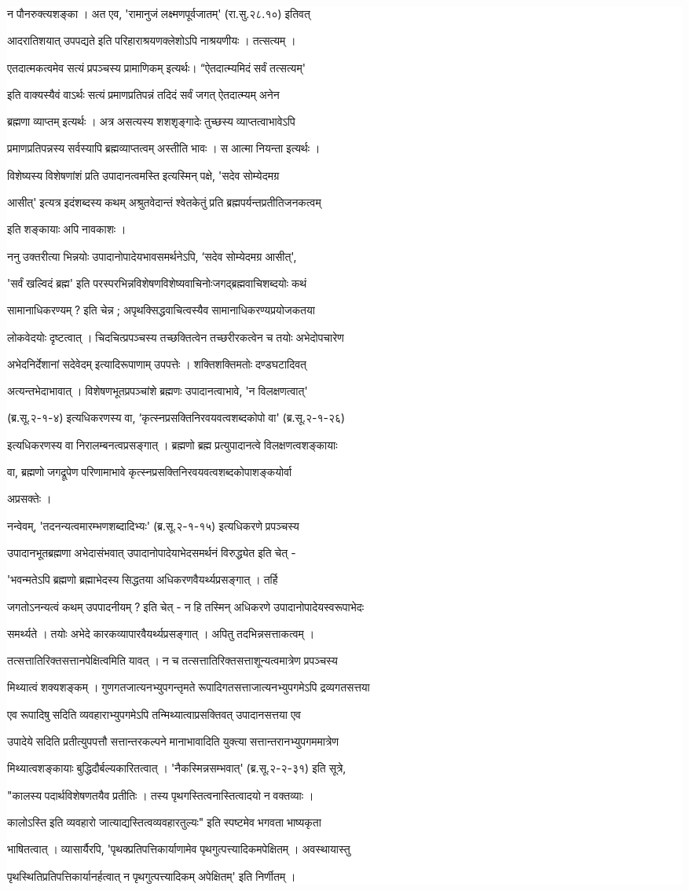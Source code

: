 न पौनरुक्त्यशङ्का । अत एव, 'रामानुजं लक्ष्मणपूर्वजातम्' (रा.सु.२८.१०) इतिवत्

आदरातिशयात् उपपद्यते इति परिहाराश्रयणक्लेशोऽपि नाश्रयणीयः । तत्सत्यम् ।

एतदात्मकत्वमेव सत्यं प्रपञ्चस्य प्रामाणिकम् इत्यर्थः। “ऐतदात्म्यमिदं सर्वं तत्सत्यम्'

इति वाक्यस्यैवं वाऽर्थः सत्यं प्रमाणप्रतिपन्नं तदिदं सर्वं जगत् ऐतदात्म्यम् अनेन

ब्रह्मणा व्याप्तम् इत्यर्थः । अत्र असत्यस्य शशशृङ्गादेः तुच्छस्य व्याप्तत्वाभावेऽपि

प्रमाणप्रतिपन्नस्य सर्वस्यापि ब्रह्मव्याप्तत्वम् अस्तीति भावः । स आत्मा नियन्ता इत्यर्थः ।

विशेष्यस्य विशेषणांशं प्रति उपादानत्वमस्ति इत्यस्मिन् पक्षे, 'सदेव सोम्येदमग्र

आसीत्' इत्यत्र इदंशब्दस्य कथम् अश्रुतवेदान्तं श्वेतकेतुं प्रति ब्रह्मपर्यन्तप्रतीतिजनकत्वम्

इति शङ्कायाः अपि नावकाशः ।

ननु उक्तरीत्या भिन्नयोः उपादानोपादेयभावसमर्थनेऽपि, ‘सदेव सोम्येदमग्र आसीत्',

'सर्वं खल्विदं ब्रह्म' इति परस्परभिन्नविशेषणविशेष्यवाचिनोःजगद्ब्रह्मवाचिशब्दयोः कथं

सामानाधिकरण्यम् ? इति चेन्न ; अपृथक्सिद्धवाचित्वस्यैव सामानाधिकरण्यप्रयोजकतया

लोकवेदयोः दृष्टत्वात् । चिदचित्प्रपञ्चस्य तच्छक्तित्वेन तच्छरीरकत्वेन च तयोः अभेदोपचारेण

अभेदनिर्देशानां सदेवेदम् इत्यादिरूपाणाम् उपपत्तेः । शक्तिशक्तिमतोः दण्डघटादिवत्

अत्यन्तभेदाभावात् । विशेषणभूतप्रपञ्चांशे ब्रह्मणः उपादानत्वाभावे, 'न विलक्षणत्वात्'

(ब्र.सू.२-१-४) इत्यधिकरणस्य वा, ‘कृत्स्नप्रसक्तिनिरवयवत्वशब्दकोपो वा' (ब्र.सू.२-१-२६)

इत्यधिकरणस्य वा निरालम्बनत्वप्रसङ्गात् । ब्रह्मणो ब्रह्म प्रत्युपादानत्वे विलक्षणत्वशङ्कायाः

वा, ब्रह्मणो जगद्रूपेण परिणामाभावे कृत्स्नप्रसक्तिनिरवयवत्वशब्दकोपाशङ्कयोर्वा

अप्रसक्तेः ।

नन्वेवम्, 'तदनन्यत्वमारम्भणशब्दादिभ्यः' (ब्र.सू.२-१-१५) इत्यधिकरणे प्रपञ्चस्य

उपादानभूतब्रह्मणा अभेदासंभवात् उपादानोपादेयाभेदसमर्थनं विरुद्ध्येत इति चेत् -

'भवन्मतेऽपि ब्रह्मणो ब्रह्माभेदस्य सिद्धतया अधिकरणवैयर्थ्यप्रसङ्गात् । तर्हि

जगतोऽनन्यत्वं कथम् उपपादनीयम् ? इति चेत् - न हि तस्मिन् अधिकरणे उपादानोपादेयस्वरूपाभेदः

समर्थ्यते । तयोः अभेदे कारकव्यापारवैयर्थ्यप्रसङ्गात् । अपितु तदभिन्नसत्ताकत्वम् ।

तत्सत्तातिरिक्तसत्तानपेक्षित्वमिति यावत् । न च तत्सत्तातिरिक्तसत्ताशून्यत्वमात्रेण प्रपञ्चस्य

मिथ्यात्वं शक्यशङ्कम् । गुणगतजात्यनभ्युपगन्तृमते रूपादिगतसत्ताजात्यनभ्युपगमेऽपि द्रव्यगतसत्तया

एव रूपादिषु सदिति व्यवहाराभ्युपगमेऽपि तन्मिथ्यात्वाप्रसक्तिवत् उपादानसत्तया एव

उपादेये सदिति प्रतीत्युपपत्तौ सत्तान्तरकल्पने मानाभावादिति युक्त्या सत्तान्तरानभ्युपगममात्रेण

मिथ्यात्वशङ्कायाः बुद्धिदौर्बल्यकारितत्वात् । 'नैकस्मिन्नसम्भवात्' (ब्र.सू.२-२-३१) इति सूत्रे,

"कालस्य पदार्थविशेषणतयैव प्रतीतिः । तस्य पृथगस्तित्वनास्तित्वादयो न वक्तव्याः ।

कालोऽस्ति इति व्यवहारो जात्याद्यस्तित्वव्यवहारतुल्यः" इति स्पष्टमेव भगवता भाष्यकृता

भाषितत्वात् । व्यासार्यैरपि, 'पृथक्प्रतिपत्तिकार्याणामेव पृथगुत्पत्त्यादिकमपेक्षितम् । अवस्थायास्तु

पृथस्थितिप्रतिपत्तिकार्यानर्हत्वात् न पृथगुत्पत्त्यादिकम् अपेक्षितम्' इति निर्णीतम् ।
